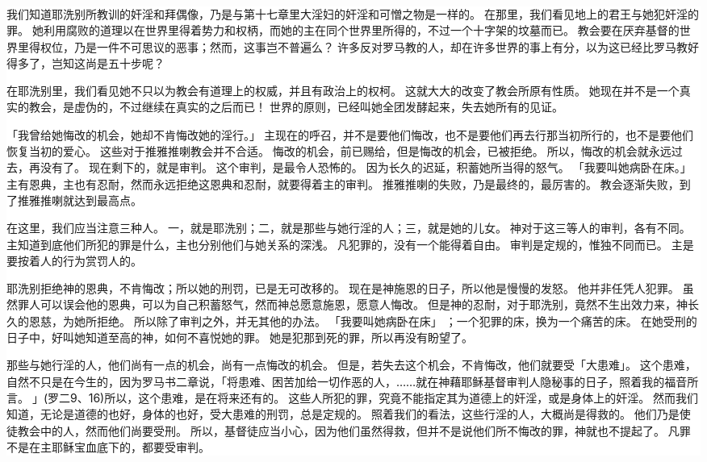 我们知道耶洗别所教训的奸淫和拜偶像，乃是与第十七章里大淫妇的奸淫和可憎之物是一样的。
在那里，我们看见地上的君王与她犯奸淫的罪。
她利用腐败的道理以在世界里得着势力和权柄，而她的主在同个世界里所得的，不过一个十字架的坟墓而已。
教会要在厌弃基督的世界里得权位，乃是一件不可思议的恶事；然而，这事岂不普遍么？
许多反对罗马教的人，却在许多世界的事上有分，以为这已经比罗马教好得多了，岂知这尚是五十步呢？

在耶洗别里，我们看见她不只以为教会有道理上的权威，并且有政治上的权柯。
这就大大的改变了教会所原有性质。
她现在并不是一个真实的教会，是虚伪的，不过继续在真实的之后而已！
世界的原则，已经叫她全团发酵起来，失去她所有的见证。

「我曾给她悔改的机会，她却不肯悔改她的淫行。」
主现在的呼召，并不是要他们悔改，也不是要他们再去行那当初所行的，也不是要他们恢复当初的爱心。
这些对于推雅推喇教会并不合适。
悔改的机会，前已赐给，但是悔改的机会，已被拒绝。
所以，悔改的机会就永远过去，再没有了。
现在剩下的，就是审判。
这个审判，是最令人恐怖的。
因为长久的迟延，积蓄她所当得的怒气。
「我要叫她病卧在床。」
主有恩典，主也有忍耐，然而永远拒绝这恩典和忍耐，就要得着主的审判。
推雅推喇的失败，乃是最终的，最厉害的。
教会逐渐失败，到了推雅推喇就达到最高点。

在这里，我们应当注意三种人。
一，就是耶洗别；二，就是那些与她行淫的人；三，就是她的儿女。
神对于这三等人的审判，各有不同。
主知道到底他们所犯的罪是什么，主也分别他们与她关系的深浅。
凡犯罪的，没有一个能得着自由。
审判是定规的，惟独不同而已。
主是要按着人的行为赏罚人的。

耶洗别拒绝神的恩典，不肯悔改；所以她的刑罚，已是无可改移的。
现在是神施恩的日子，所以他是慢慢的发怒。
他并非任凭人犯罪。
虽然罪人可以误会他的恩典，可以为自己积蓄怒气，然而神总愿意施恩，愿意人悔改。
但是神的忍耐，对于耶洗别，竟然不生出效力来，神长久的恩慈，为她所拒绝。
所以除了审判之外，并无其他的办法。
「我要叫她病卧在床」
；一个犯罪的床，换为一个痛苦的床。
在她受刑的日子中，好叫她知道至高的神，如何不喜悦她的罪。
她是犯那到死的罪，所以再没有盼望了。

那些与她行淫的人，他们尚有一点的机会，尚有一点悔改的机会。
但是，若失去这个机会，不肯悔改，他们就要受「大患难」。
这个患难，自然不只是在今生的，因为罗马书二章说，「将患难、困苦加给一切作恶的人，……就在神藉耶稣基督审判人隐秘事的日子，照着我的福音所言。
」(罗二9、16)所以，这个患难，是在将来还有的。
这些人所犯的罪，究竟不能指定其为道德上的奸淫，或是身体上的奸淫。
然而我们知道，无论是道德的也好，身体的也好，受大患难的刑罚，总是定规的。
照着我们的看法，这些行淫的人，大概尚是得救的。
他们乃是使徒教会中的人，然而他们尚要受刑。
所以，基督徒应当小心，因为他们虽然得救，但并不是说他们所不悔改的罪，神就也不提起了。
凡罪不是在主耶稣宝血底下的，都要受审判。
